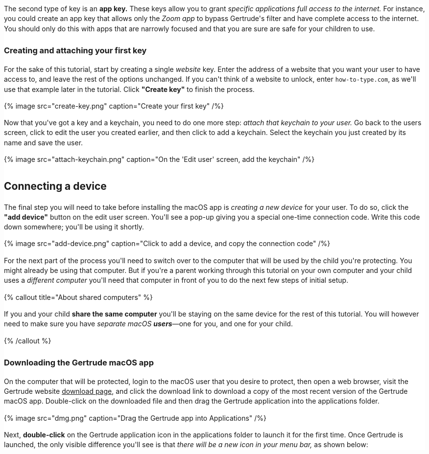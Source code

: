 The second type of key is an **app key.** These keys allow you to grant _specific
applications full access to the internet._ For instance, you could create an app key that
allows only the _Zoom app_ to bypass Gertrude's filter and have complete access to the
internet. You should only do this with apps that are narrowly focused and that you are
sure are safe for your children to use.

### Creating and attaching your first key

For the sake of this tutorial, start by creating a single _website_ key. Enter the address
of a website that you want your user to have access to, and leave the rest of the options
unchanged. If you can't think of a website to unlock, enter `how-to-type.com`, as we'll
use that example later in the tutorial. Click **"Create key"** to finish the process.

{% image src="create-key.png" caption="Create your first key" /%}

Now that you've got a key and a keychain, you need to do one more step: _attach that
keychain to your user._ Go back to the users screen, click to edit the user you created
earlier, and then click to add a keychain. Select the keychain you just created by its
name and save the user.

{% image src="attach-keychain.png" caption="On the 'Edit user' screen, add the keychain" /%}

## Connecting a device

The final step you will need to take before installing the macOS app is _creating a new
device_ for your user. To do so, click the **"add device"** button on the edit user
screen. You'll see a pop-up giving you a special one-time connection code. Write this code
down somewhere; you'll be using it shortly.

{% image src="add-device.png" caption="Click to add a device, and copy the connection code" /%}

For the next part of the process you'll need to switch over to the computer that will be
used by the child you're protecting. You might already be using that computer. But if
you're a parent working through this tutorial on your own computer and your child uses a
_different computer_ you'll need that computer in front of you to do the next few steps of
initial setup.

{% callout title="About shared computers" %}

If you and your child **share the same computer** you'll be staying on the same device for
the rest of this tutorial. You will however need to make sure you have _separate macOS
**users**_&mdash;one for you, and one for your child.

{% /callout %}

### Downloading the Gertrude macOS app

On the computer that will be protected, login to the macOS user that you desire to
protect, then open a web browser, visit the Gertrude website
[download page](https://gertrude.app/download), and click the download link to download a
copy of the most recent version of the Gertrude macOS app. Double-click on the downloaded
file and then drag the Gertrude application into the applications folder.

{% image src="dmg.png" caption="Drag the Gertrude app into Applications" /%}

Next, **double-click** on the Gertrude application icon in the applications folder to
launch it for the first time. Once Gertrude is launched, the only visible difference
you'll see is that _there will be a new icon in your menu bar,_ as shown below:
